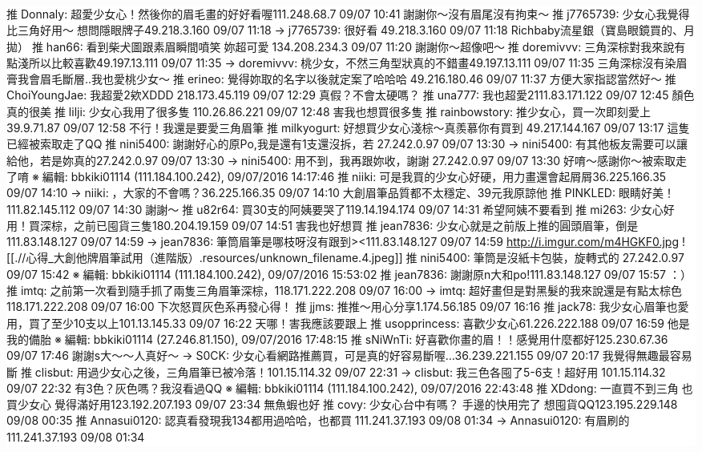 推 Donnaly: 超愛少女心！然後你的眉毛畫的好好看喔111.248.68.7 09/07 10:41
謝謝你～沒有眉尾沒有拘束～
推 j7765739: 少女心我覺得比三角好用～ 想問隱眼牌子49.218.3.160 09/07 11:18
→ j7765739: 很好看 49.218.3.160 09/07 11:18
Richbaby流星銀（寶島眼鏡買的、月拋）
推 han66: 看到柴犬圖跟素眉瞬間噴笑 妳超可愛 134.208.234.3 09/07 11:20
謝謝你～超像吧～
推 doremivvv: 三角深棕對我來說有點淺所以比較喜歡49.197.13.111 09/07 11:35
→ doremivvv: 桃少女，不然三角型狀真的不錯畫49.197.13.111 09/07 11:35
三角深棕沒有染眉膏我會眉毛斷層..我也愛桃少女～
推 erineo: 覺得妳取的名字以後就定案了哈哈哈 49.216.180.46 09/07 11:37
方便大家指認當然好～
推 ChoiYoungJae: 我超愛2欸XDDD 218.173.45.119 09/07 12:29
真假？不會太硬嗎？
推 una777: 我也超愛2111.83.171.122 09/07 12:45
顏色真的很美
推 lilji: 少女心我用了很多隻 110.26.86.221 09/07 12:48
害我也想買很多隻
推 rainbowstory: 推少女心，買一次即刻愛上39.9.71.87 09/07 12:58
不行！我還是要愛三角眉筆
推 milkyogurt: 好想買少女心淺棕～真羨慕你有買到 49.217.144.167 09/07 13:17
這隻已經被索取走了QQ
推 nini5400: 謝謝好心的原Po,我是還有1支還沒拆，若 27.242.0.97 09/07 13:30
→ nini5400: 有其他板友需要可以讓給他，若是妳真的27.242.0.97 09/07 13:30
→ nini5400: 用不到，我再跟妳收，謝謝 27.242.0.97 09/07 13:30
好唷～感謝你～被索取走了唷 ※ 編輯: bbkiki01114 (111.184.100.242), 09/07/2016 14:17:46
推 niiki: 可是我買的少女心好硬，用力畫還會起屑屑36.225.166.35 09/07 14:10
→ niiki: ，大家的不會嗎？36.225.166.35 09/07 14:10
大創眉筆品質都不太穩定、39元我原諒他
推 PINKLED: 眼睛好美！ 111.82.145.112 09/07 14:30
謝謝～
推 u82r64: 買30支的阿姨要哭了119.14.194.174 09/07 14:31
希望阿姨不要看到
推 mi263: 少女心好用！買深棕，之前已囤貨三隻180.204.19.159 09/07 14:51
害我也好想買
推 jean7836: 少女心就是之前版上推的圓頭眉筆，倒是111.83.148.127 09/07 14:59
→ jean7836: 筆筒眉筆是哪枝呀沒有跟到><111.83.148.127 09/07 14:59
<http://i.imgur.com/m4HGKF0.jpg>
![[.//心得_大創他牌眉筆試用（進階版）.resources/unknown_filename.4.jpeg]]
推 nini5400: 筆筒是沒紙卡包裝，旋轉式的 27.242.0.97 09/07 15:42
※ 編輯: bbkiki01114 (111.184.100.242), 09/07/2016 15:53:02
推 jean7836: 謝謝原n大和po!111.83.148.127 09/07 15:57
：）
推 imtq: 之前第一次看到隨手抓了兩隻三角眉筆深棕，118.171.222.208 09/07 16:00
→ imtq: 超好畫但是對黑髮的我來說還是有點太棕色118.171.222.208 09/07 16:00
下次怒買灰色系再發心得！
推 jjms: 推推～用心分享1.174.56.185 09/07 16:16
推 jack78: 我少女心眉筆也愛用，買了至少10支以上101.13.145.33 09/07 16:22
天哪！害我應該要跟上
推 usopprincess: 喜歡少女心61.226.222.188 09/07 16:59
他是我的備胎 ※ 編輯: bbkiki01114 (27.246.81.150), 09/07/2016 17:48:15
推 sNiWnTi: 好喜歡你畫的眉！！感覺用什麼都好125.230.67.36 09/07 17:46
謝謝s大～～人真好～
→ S0CK: 少女心看網路推薦買，可是真的好容易斷喔…36.239.221.155 09/07 20:17
我覺得無趣最容易斷
推 clisbut: 用過少女心之後，三角眉筆已被冷落！101.15.114.32 09/07 22:31
→ clisbut: 我三色各囤了5-6支！超好用 101.15.114.32 09/07 22:32
有3色？灰色嗎？我沒看過QQ ※ 編輯: bbkiki01114 (111.184.100.242), 09/07/2016 22:43:48
推 XDdong: 一直買不到三角 也買少女心 覺得滿好用123.192.207.193 09/07 23:34
無魚蝦也好
推 covy: 少女心台中有嗎？ 手邊的快用完了 想囤貨QQ123.195.229.148 09/08 00:35
推 Annasui0120: 認真看發現我134都用過哈哈，也都買 111.241.37.193 09/08 01:34
→ Annasui0120: 有眉刷的111.241.37.193 09/08 01:34
